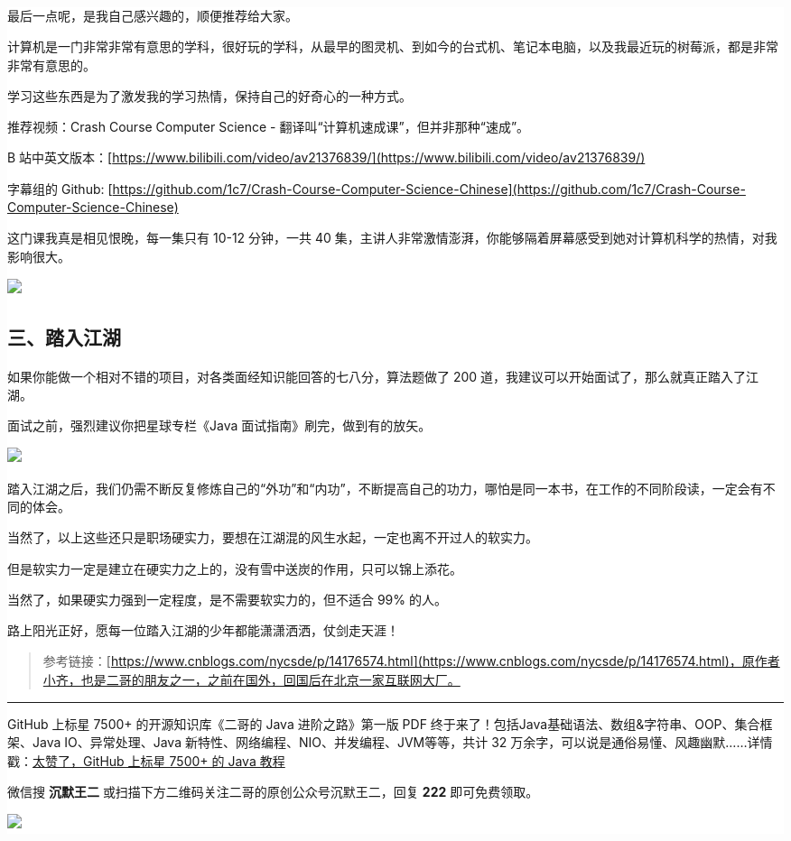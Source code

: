 最后一点呢，是我自己感兴趣的，顺便推荐给大家。

计算机是一门非常非常有意思的学科，很好玩的学科，从最早的图灵机、到如今的台式机、笔记本电脑，以及我最近玩的树莓派，都是非常非常有意思的。

学习这些东西是为了激发我的学习热情，保持自己的好奇心的一种方式。

推荐视频：Crash Course Computer Science - 翻译叫“计算机速成课”，但并非那种“速成”。

B 站中英文版本：[https://www.bilibili.com/video/av21376839/](https://www.bilibili.com/video/av21376839/)

字幕组的 Github: [https://github.com/1c7/Crash-Course-Computer-Science-Chinese](https://github.com/1c7/Crash-Course-Computer-Science-Chinese)

这门课我真是相见恨晚，每一集只有 10-12 分钟，一共 40 集，主讲人非常激情澎湃，你能够隔着屏幕感受到她对计算机科学的热情，对我影响很大。

![](https://cdn.tobebetterjavaer.com/tobebetterjavaer/images/nice-article/cnblog-wosrhtgzjdbcnld-e061a7ea-151e-44b5-bda0-c4c4539e8212.jpg)

## 三、踏入江湖

如果你能做一个相对不错的项目，对各类面经知识能回答的七八分，算法题做了 200 道，我建议可以开始面试了，那么就真正踏入了江湖。

面试之前，强烈建议你把星球专栏《Java 面试指南》刷完，做到有的放矢。

![](https://cdn.tobebetterjavaer.com/tobebetterjavaer/images/nice-article/cnblog-wosrhtgzjdbcnld-3979663f-660c-4163-9a31-58c4fc9dcceb.png)


踏入江湖之后，我们仍需不断反复修炼自己的“外功”和“内功”，不断提高自己的功力，哪怕是同一本书，在工作的不同阶段读，一定会有不同的体会。

当然了，以上这些还只是职场硬实力，要想在江湖混的风生水起，一定也离不开过人的软实力。

但是软实力一定是建立在硬实力之上的，没有雪中送炭的作用，只可以锦上添花。

当然了，如果硬实力强到一定程度，是不需要软实力的，但不适合 99% 的人。


路上阳光正好，愿每一位踏入江湖的少年都能潇潇洒洒，仗剑走天涯！

>参考链接：[https://www.cnblogs.com/nycsde/p/14176574.html](https://www.cnblogs.com/nycsde/p/14176574.html)，原作者小齐，也是二哥的朋友之一，之前在国外，回国后在北京一家互联网大厂。

----

GitHub 上标星 7500+ 的开源知识库《二哥的 Java 进阶之路》第一版 PDF 终于来了！包括Java基础语法、数组&字符串、OOP、集合框架、Java IO、异常处理、Java 新特性、网络编程、NIO、并发编程、JVM等等，共计 32 万余字，可以说是通俗易懂、风趣幽默……详情戳：[太赞了，GitHub 上标星 7500+ 的 Java 教程](https://tobebetterjavaer.com/overview/)


微信搜 **沉默王二** 或扫描下方二维码关注二哥的原创公众号沉默王二，回复 **222** 即可免费领取。

![](https://cdn.tobebetterjavaer.com/tobebetterjavaer/images/gongzhonghao.png)
